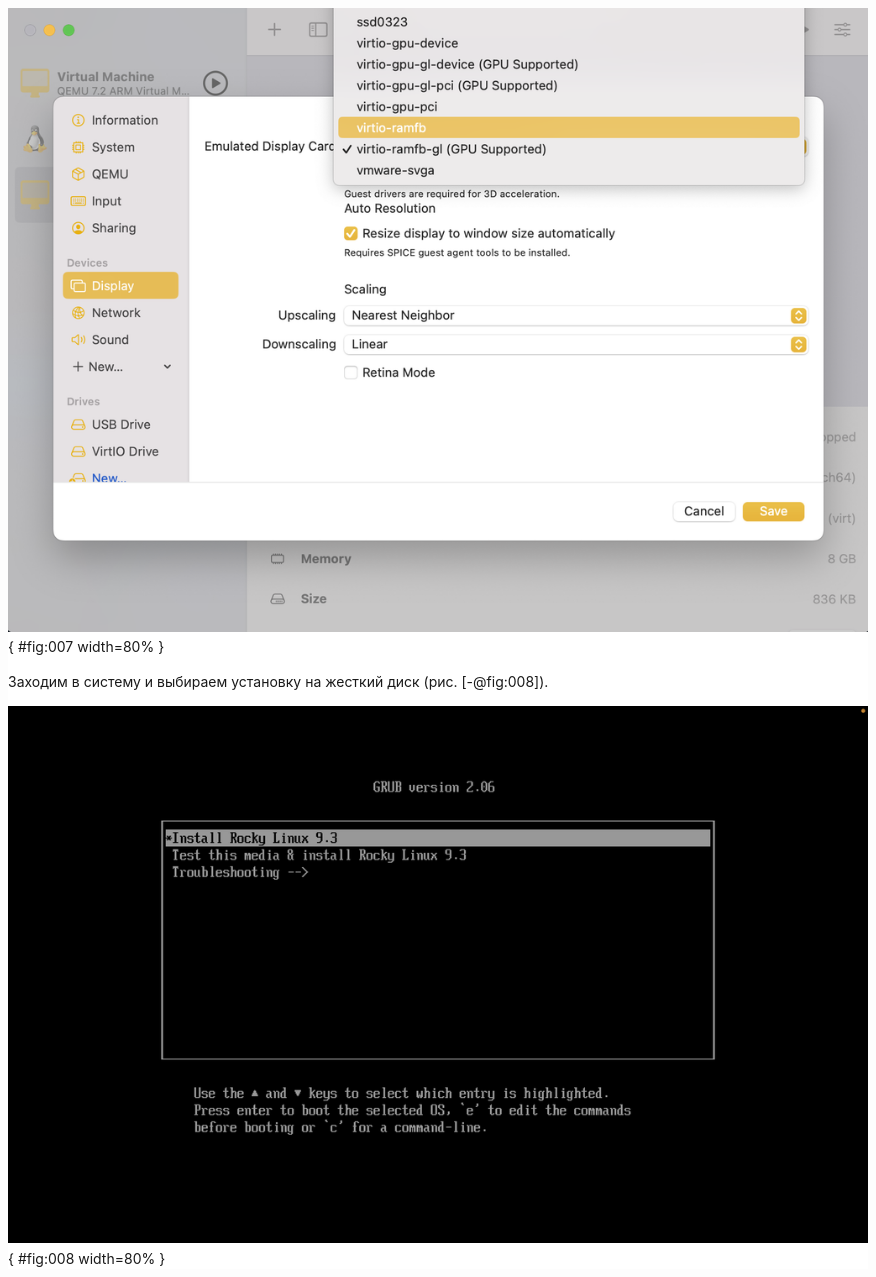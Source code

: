 ![Изменение настроек машины](image/fig7.png){ #fig:007 width=80% }

Заходим в систему и выбираем установку на жесткий диск (рис. [-@fig:008]).

![Выбор установки на жесткий диск](image/fig8.png){ #fig:008 width=80% }
